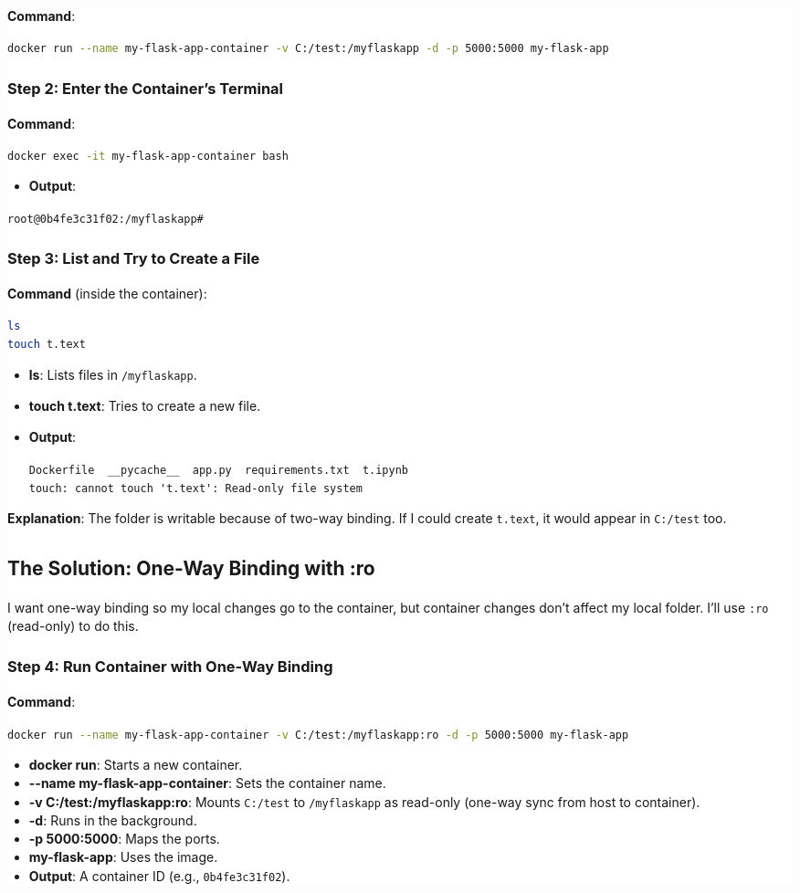 **Command**:

```bash
docker run --name my-flask-app-container -v C:/test:/myflaskapp -d -p 5000:5000 my-flask-app
```

### Step 2: Enter the Container’s Terminal

**Command**:

```bash
docker exec -it my-flask-app-container bash
```

- **Output**:

```
root@0b4fe3c31f02:/myflaskapp#
```

### Step 3: List and Try to Create a File

**Command** (inside the container):

```bash
ls
touch t.text
```

- **ls**: Lists files in `/myflaskapp`.

- **touch t.text**: Tries to create a new file.

- **Output**:

  ```
  Dockerfile  __pycache__  app.py  requirements.txt  t.ipynb
  touch: cannot touch 't.text': Read-only file system
  ```

**Explanation**: The folder is writable because of two-way binding. If I could create `t.text`, it would appear in `C:/test` too.

## The Solution: One-Way Binding with :ro

I want one-way binding so my local changes go to the container, but container changes don’t affect my local folder. I’ll use `:ro` (read-only) to do this.

### Step 4: Run Container with One-Way Binding

**Command**:

```bash
docker run --name my-flask-app-container -v C:/test:/myflaskapp:ro -d -p 5000:5000 my-flask-app
```

- **docker run**: Starts a new container.
- **--name my-flask-app-container**: Sets the container name.
- **-v C:/test:/myflaskapp:ro**: Mounts `C:/test` to `/myflaskapp` as read-only (one-way sync from host to container).
- **-d**: Runs in the background.
- **-p 5000:5000**: Maps the ports.
- **my-flask-app**: Uses the image.
- **Output**: A container ID (e.g., `0b4fe3c31f02`).
